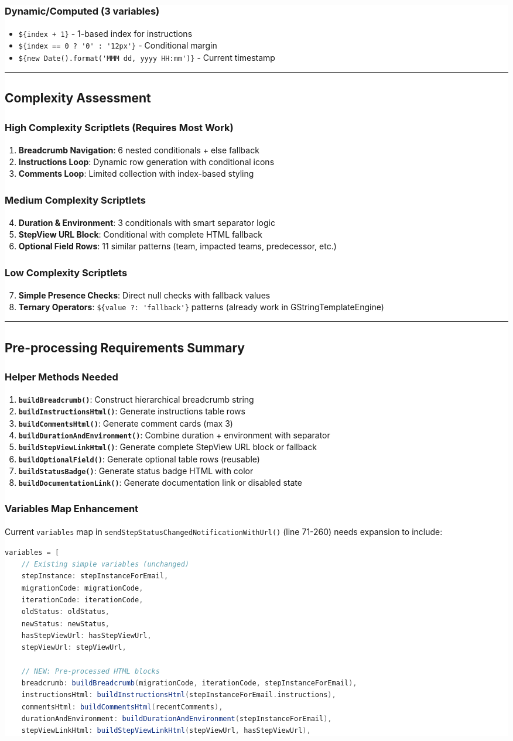 ### Dynamic/Computed (3 variables)

- `${index + 1}` - 1-based index for instructions
- `${index == 0 ? '0' : '12px'}` - Conditional margin
- `${new Date().format('MMM dd, yyyy HH:mm')}` - Current timestamp

---

## Complexity Assessment

### High Complexity Scriptlets (Requires Most Work)

1. **Breadcrumb Navigation**: 6 nested conditionals + else fallback
2. **Instructions Loop**: Dynamic row generation with conditional icons
3. **Comments Loop**: Limited collection with index-based styling

### Medium Complexity Scriptlets

4. **Duration & Environment**: 3 conditionals with smart separator logic
5. **StepView URL Block**: Conditional with complete HTML fallback
6. **Optional Field Rows**: 11 similar patterns (team, impacted teams, predecessor, etc.)

### Low Complexity Scriptlets

7. **Simple Presence Checks**: Direct null checks with fallback values
8. **Ternary Operators**: `${value ?: 'fallback'}` patterns (already work in GStringTemplateEngine)

---

## Pre-processing Requirements Summary

### Helper Methods Needed

1. **`buildBreadcrumb()`**: Construct hierarchical breadcrumb string
2. **`buildInstructionsHtml()`**: Generate instructions table rows
3. **`buildCommentsHtml()`**: Generate comment cards (max 3)
4. **`buildDurationAndEnvironment()`**: Combine duration + environment with separator
5. **`buildStepViewLinkHtml()`**: Generate complete StepView URL block or fallback
6. **`buildOptionalField()`**: Generate optional table rows (reusable)
7. **`buildStatusBadge()`**: Generate status badge HTML with color
8. **`buildDocumentationLink()`**: Generate documentation link or disabled state

### Variables Map Enhancement

Current `variables` map in `sendStepStatusChangedNotificationWithUrl()` (line 71-260) needs expansion to include:

```groovy
variables = [
    // Existing simple variables (unchanged)
    stepInstance: stepInstanceForEmail,
    migrationCode: migrationCode,
    iterationCode: iterationCode,
    oldStatus: oldStatus,
    newStatus: newStatus,
    hasStepViewUrl: hasStepViewUrl,
    stepViewUrl: stepViewUrl,

    // NEW: Pre-processed HTML blocks
    breadcrumb: buildBreadcrumb(migrationCode, iterationCode, stepInstanceForEmail),
    instructionsHtml: buildInstructionsHtml(stepInstanceForEmail.instructions),
    commentsHtml: buildCommentsHtml(recentComments),
    durationAndEnvironment: buildDurationAndEnvironment(stepInstanceForEmail),
    stepViewLinkHtml: buildStepViewLinkHtml(stepViewUrl, hasStepViewUrl),
```